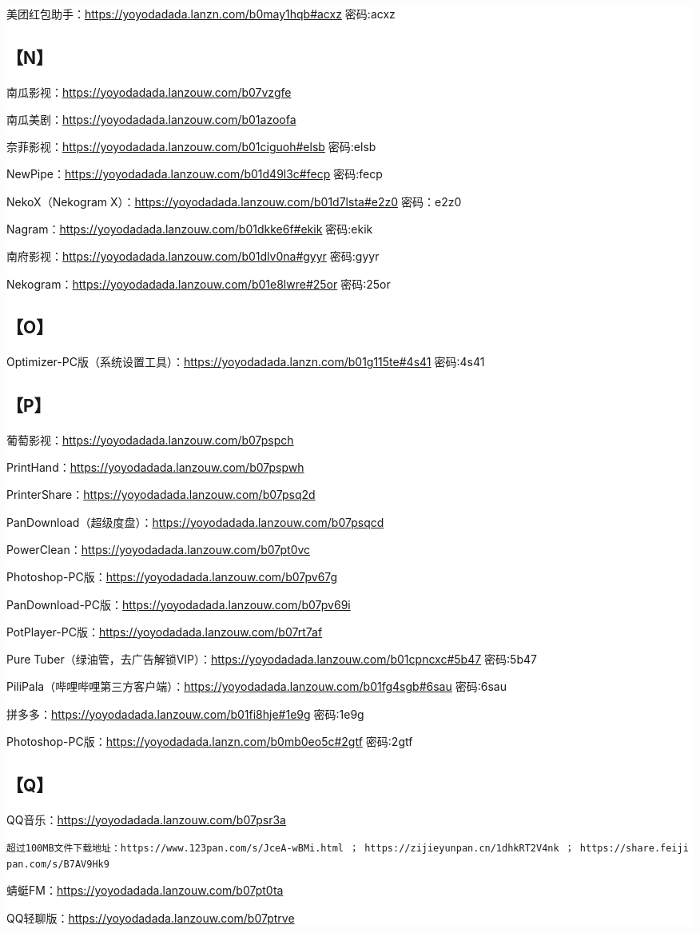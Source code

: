 美团红包助手：https://yoyodadada.lanzn.com/b0may1hqb#acxz 密码:acxz

## 【N】

南瓜影视：https://yoyodadada.lanzouw.com/b07vzgfe

南瓜美剧：https://yoyodadada.lanzouw.com/b01azoofa

奈菲影视：https://yoyodadada.lanzouw.com/b01ciguoh#elsb 密码:elsb

NewPipe：https://yoyodadada.lanzouw.com/b01d49l3c#fecp 密码:fecp

NekoX（Nekogram X）：https://yoyodadada.lanzouw.com/b01d7lsta#e2z0 密码：e2z0

Nagram：https://yoyodadada.lanzouw.com/b01dkke6f#ekik 密码:ekik

南府影视：https://yoyodadada.lanzouw.com/b01dlv0na#gyyr 密码:gyyr

Nekogram：https://yoyodadada.lanzouw.com/b01e8lwre#25or 密码:25or

## 【O】

Optimizer-PC版（系统设置工具）：https://yoyodadada.lanzn.com/b01g115te#4s41 密码:4s41

## 【P】

葡萄影视：https://yoyodadada.lanzouw.com/b07pspch

PrintHand：https://yoyodadada.lanzouw.com/b07pspwh

PrinterShare：https://yoyodadada.lanzouw.com/b07psq2d

PanDownload（超级度盘）：https://yoyodadada.lanzouw.com/b07psqcd

PowerClean：https://yoyodadada.lanzouw.com/b07pt0vc

Photoshop-PC版：https://yoyodadada.lanzouw.com/b07pv67g

PanDownload-PC版：https://yoyodadada.lanzouw.com/b07pv69i

PotPlayer-PC版：https://yoyodadada.lanzouw.com/b07rt7af

Pure Tuber（绿油管，去广告解锁VIP）：https://yoyodadada.lanzouw.com/b01cpncxc#5b47 密码:5b47

PiliPala（哔哩哔哩第三方客户端）：https://yoyodadada.lanzouw.com/b01fg4sgb#6sau 密码:6sau

拼多多：https://yoyodadada.lanzouw.com/b01fi8hje#1e9g 密码:1e9g

Photoshop-PC版：https://yoyodadada.lanzn.com/b0mb0eo5c#2gtf 密码:2gtf

## 【Q】

QQ音乐：https://yoyodadada.lanzouw.com/b07psr3a

    超过100MB文件下载地址：https://www.123pan.com/s/JceA-wBMi.html ； https://zijieyunpan.cn/1dhkRT2V4nk ； https://share.feijipan.com/s/B7AV9Hk9

蜻蜓FM：https://yoyodadada.lanzouw.com/b07pt0ta

QQ轻聊版：https://yoyodadada.lanzouw.com/b07ptrve
